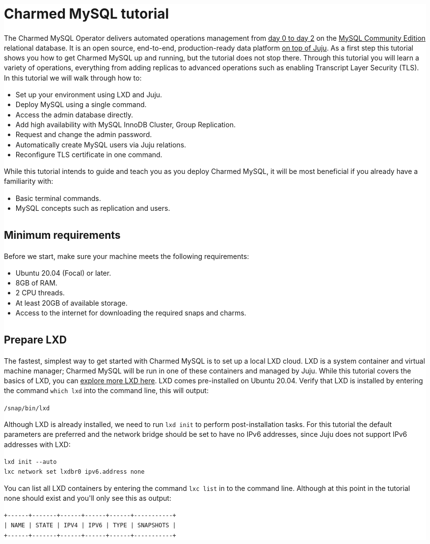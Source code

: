 # Charmed MySQL tutorial
The Charmed MySQL Operator delivers automated operations management from [day 0 to day 2](https://codilime.com/blog/day-0-day-1-day-2-the-software-lifecycle-in-the-cloud-age/) on the [MySQL Community Edition](https://www.mysql.com/products/community/) relational database. It is an open source, end-to-end, production-ready data platform [on top of Juju](https://juju.is/). As a first step this tutorial shows you how to get Charmed MySQL up and running, but the tutorial does not stop there. Through this tutorial you will learn a variety of operations, everything from adding replicas to advanced operations such as enabling Transcript Layer Security (TLS). In this tutorial we will walk through how to:
- Set up your environment using LXD and Juju.
- Deploy MySQL using a single command.
- Access the admin database directly.
- Add high availability with MySQL InnoDB Cluster, Group Replication.
- Request and change the admin password.
- Automatically create MySQL users via Juju relations.
- Reconfigure TLS certificate in one command.

While this tutorial intends to guide and teach you as you deploy Charmed MySQL, it will be most beneficial if you already have a familiarity with:
- Basic terminal commands.
- MySQL concepts such as replication and users.

## Minimum requirements
Before we start, make sure your machine meets the following requirements:
- Ubuntu 20.04 (Focal) or later.
- 8GB of RAM.
- 2 CPU threads.
- At least 20GB of available storage.
- Access to the internet for downloading the required snaps and charms.


## Prepare LXD
The fastest, simplest way to get started with Charmed MySQL is to set up a local LXD cloud. LXD is a system container and virtual machine manager; Charmed MySQL will be run in one of these containers and managed by Juju. While this tutorial covers the basics of LXD, you can [explore more LXD here](https://linuxcontainers.org/lxd/getting-started-cli/). LXD comes pre-installed on Ubuntu 20.04. Verify that LXD is installed by entering the command `which lxd` into the command line, this will output:
```
/snap/bin/lxd
```

Although LXD is already installed, we need to run `lxd init` to perform post-installation tasks. For this tutorial the default parameters are preferred and the network bridge should be set to have no IPv6 addresses, since Juju does not support IPv6 addresses with LXD:
```shell
lxd init --auto
lxc network set lxdbr0 ipv6.address none
```

You can list all LXD containers by entering the command `lxc list` in to the command line. Although at this point in the tutorial none should exist and you'll only see this as output:
```
+------+-------+------+------+------+-----------+
| NAME | STATE | IPV4 | IPV6 | TYPE | SNAPSHOTS |
+------+-------+------+------+------+-----------+
```
